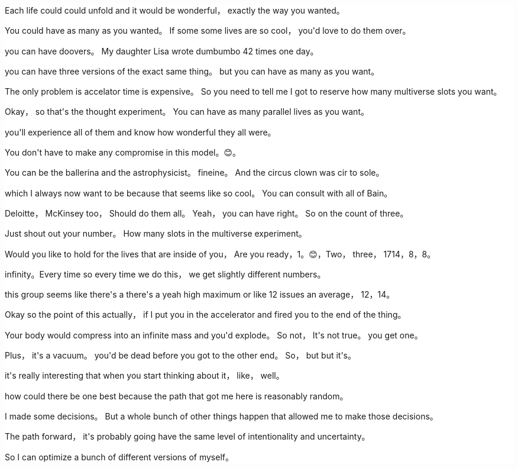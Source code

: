 Each life could could unfold and it would be wonderful， exactly the way you wanted。

 You could have as many as you wanted。 If some some lives are so cool， you'd love to do them over。

 you can have doovers。 My daughter Lisa wrote dumbumbo 42 times one day。

 you can have three versions of the exact same thing。 but you can have as many as you want。

 The only problem is accelator time is expensive。 So you need to tell me I got to reserve how many multiverse slots you want。

 Okay， so that's the thought experiment。 You can have as many parallel lives as you want。

 you'll experience all of them and know how wonderful they all were。

 You don't have to make any compromise in this model。😊。

You can be the ballerina and the astrophysicist。 fineine。 And the circus clown was cir to sole。

 which I always now want to be because that seems like so cool。 You can consult with all of Bain。

 Deloitte， McKinsey too， Should do them all。 Yeah， you can have right。 So on the count of three。

 Just shout out your number。 How many slots in the multiverse experiment。

 Would you like to hold for the lives that are inside of you， Are you ready，1。😊，Two， three， 1714，8，8。

 infinity。Every time so every time we do this， we get slightly different numbers。

 this group seems like there's a there's a yeah high maximum or like 12 issues an average， 12，14。

 Okay so the point of this actually， if I put you in the accelerator and fired you to the end of the thing。

Your body would compress into an infinite mass and you'd explode。 So not， It's not true。 you get one。

 Plus， it's a vacuum。 you'd be dead before you got to the other end。 So， but but it's。

 it's really interesting that when you start thinking about it， like， well。

 how could there be one best because the path that got me here is reasonably random。

 I made some decisions。 But a whole bunch of other things happen that allowed me to make those decisions。

 The path forward， it's probably going have the same level of intentionality and uncertainty。

So I can optimize a bunch of different versions of myself。


